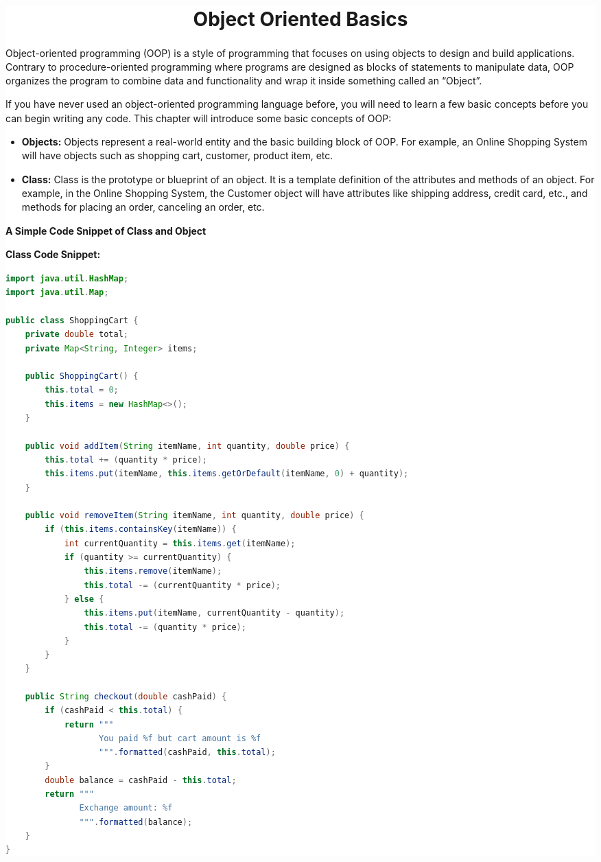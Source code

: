 <h1 align="center">Object Oriented Basics</h1>

Object-oriented programming (OOP) is a style of programming that focuses on using objects to design and build applications. Contrary to procedure-oriented programming where programs are designed as blocks of statements to manipulate data, OOP organizes the program to combine data and functionality and wrap it inside something called an “Object”.

If you have never used an object-oriented programming language before, you will need to learn a few basic concepts before you can begin writing any code. This chapter will introduce some basic concepts of OOP:

* **Objects:** Objects represent a real-world entity and the basic building block of OOP. For example, an Online Shopping System will have objects such as shopping cart, customer, product item, etc.

* **Class:** Class is the prototype or blueprint of an object. It is a template definition of the attributes and methods of an object. For example, in the Online Shopping System, the Customer object will have attributes like shipping address, credit card, etc., and methods for placing an order, canceling an order, etc.

**A Simple Code Snippet of Class and Object**

**Class Code Snippet:**

```Java 
import java.util.HashMap;
import java.util.Map;

public class ShoppingCart {
    private double total;
    private Map<String, Integer> items;

    public ShoppingCart() {
        this.total = 0;
        this.items = new HashMap<>();
    }

    public void addItem(String itemName, int quantity, double price) {
        this.total += (quantity * price);
        this.items.put(itemName, this.items.getOrDefault(itemName, 0) + quantity);
    }

    public void removeItem(String itemName, int quantity, double price) {
        if (this.items.containsKey(itemName)) {
            int currentQuantity = this.items.get(itemName);
            if (quantity >= currentQuantity) {
                this.items.remove(itemName);
                this.total -= (currentQuantity * price);
            } else {
                this.items.put(itemName, currentQuantity - quantity);
                this.total -= (quantity * price);
            }
        }
    }

    public String checkout(double cashPaid) {
        if (cashPaid < this.total) {
            return """
                   You paid %f but cart amount is %f
                   """.formatted(cashPaid, this.total);
        }
        double balance = cashPaid - this.total;
        return """
               Exchange amount: %f
               """.formatted(balance);
    }
}

```